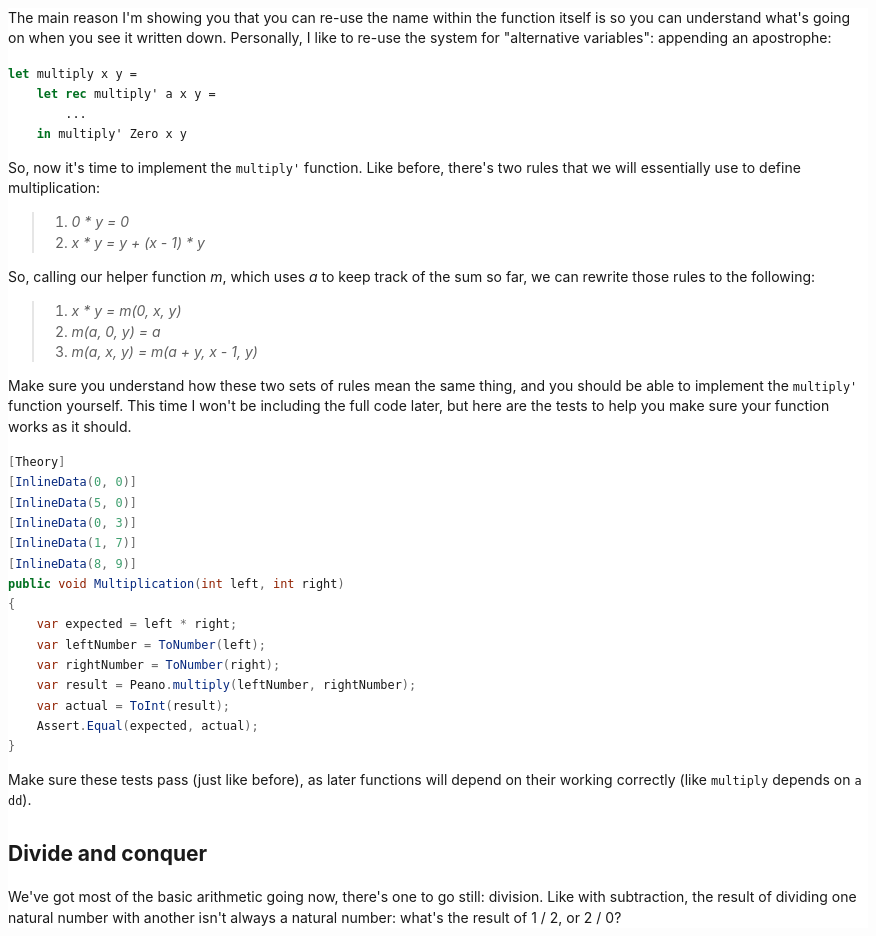 The main reason I'm showing you that you can re-use the name within the function
itself is so you can understand what's going on when you see it written down.
Personally, I like to re-use the system for "alternative variables": appending
an apostrophe:

``` fsharp
let multiply x y =
    let rec multiply' a x y =
        ...
    in multiply' Zero x y
```

So, now it's time to implement the `multiply'` function. Like before, there's
two rules that we will essentially use to define multiplication:

> 1. _0 * y = 0_
> 2. _x * y = y + (x - 1) * y_

So, calling our helper function _m_, which uses _a_ to keep track of the sum so
far, we can rewrite those rules to the following:

> 1. _x * y = m(0, x, y)_
> 2. _m(a, 0, y) = a_
> 3. _m(a, x, y) = m(a + y, x - 1, y)_

Make sure you understand how these two sets of rules mean the same thing, and
you should be able to implement the `multiply'` function yourself. This time I
won't be including the full code later, but here are the tests to help you make
sure your function works as it should.

``` csharp
[Theory]
[InlineData(0, 0)]
[InlineData(5, 0)]
[InlineData(0, 3)]
[InlineData(1, 7)]
[InlineData(8, 9)]
public void Multiplication(int left, int right)
{
    var expected = left * right;
    var leftNumber = ToNumber(left);
    var rightNumber = ToNumber(right);
    var result = Peano.multiply(leftNumber, rightNumber);
    var actual = ToInt(result);
    Assert.Equal(expected, actual);
}
```

Make sure these tests pass (just like before), as later functions will depend on
their working correctly (like `multiply` depends on `add`).

## Divide and conquer

We've got most of the basic arithmetic going now, there's one to go still:
division. Like with subtraction, the result of dividing one natural number with
another isn't always a natural number: what's the result of 1 / 2, or 2 / 0?


[wiki]: https://en.wikipedia.org/wiki/Peano_axioms
[discriminated-union]: https://docs.microsoft.com/en-us/dotnet/fsharp/language-reference/discriminated-unions
[currying]: https://en.wikipedia.org/wiki/Currying